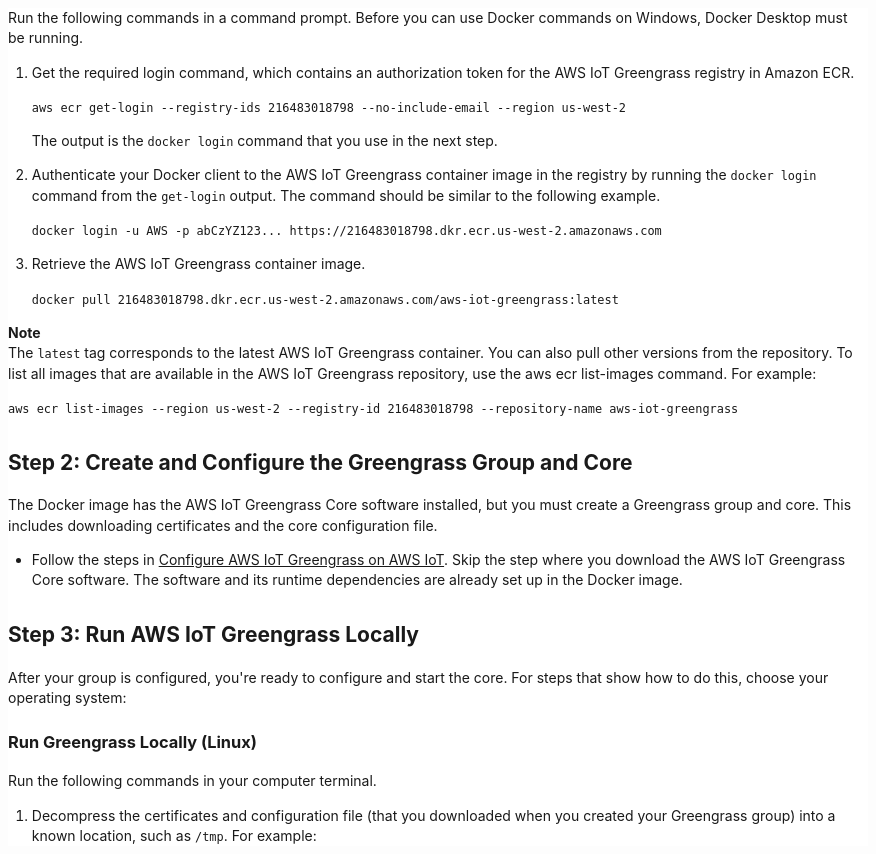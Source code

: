 Run the following commands in a command prompt\. Before you can use Docker commands on Windows, Docker Desktop must be running\.

1. <a name="docker-get-login"></a>Get the required login command, which contains an authorization token for the AWS IoT Greengrass registry in Amazon ECR\.

   ```
   aws ecr get-login --registry-ids 216483018798 --no-include-email --region us-west-2
   ```

   The output is the `docker login` command that you use in the next step\.

1. <a name="docker-docker-login"></a>Authenticate your Docker client to the AWS IoT Greengrass container image in the registry by running the `docker login` command from the `get-login` output\. The command should be similar to the following example\.

   ```
   docker login -u AWS -p abCzYZ123... https://216483018798.dkr.ecr.us-west-2.amazonaws.com
   ```

1. <a name="docker-docker-pull"></a>Retrieve the AWS IoT Greengrass container image\.

   ```
   docker pull 216483018798.dkr.ecr.us-west-2.amazonaws.com/aws-iot-greengrass:latest
   ```
**Note**  
The `latest` tag corresponds to the latest AWS IoT Greengrass container\. You can also pull other versions from the repository\. To list all images that are available in the AWS IoT Greengrass repository, use the aws ecr list\-images command\. For example:  

   ```
   aws ecr list-images --region us-west-2 --registry-id 216483018798 --repository-name aws-iot-greengrass
   ```

## Step 2: Create and Configure the Greengrass Group and Core<a name="docker-config-gg"></a>

The Docker image has the AWS IoT Greengrass Core software installed, but you must create a Greengrass group and core\. This includes downloading certificates and the core configuration file\.
+ Follow the steps in [Configure AWS IoT Greengrass on AWS IoT](gg-config.md)\. Skip the step where you download the AWS IoT Greengrass Core software\. The software and its runtime dependencies are already set up in the Docker image\.

## Step 3: Run AWS IoT Greengrass Locally<a name="docker-run-gg"></a>

After your group is configured, you're ready to configure and start the core\. For steps that show how to do this, choose your operating system:

### Run Greengrass Locally \(Linux\)<a name="docker-run-gg-linux"></a>

Run the following commands in your computer terminal\.

1. <a name="docker-untar-files"></a>Decompress the certificates and configuration file \(that you downloaded when you created your Greengrass group\) into a known location, such as `/tmp`\. For example:
